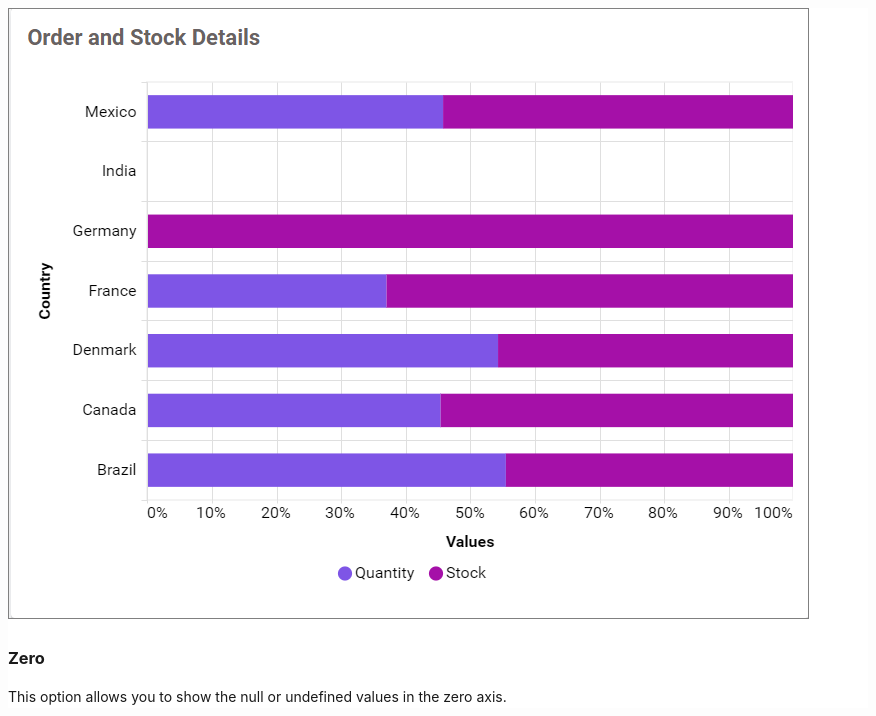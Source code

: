 ![Empty Point Mode Gap](/static/assets/cloud/visualizing-data/visualization-widgets/images/100-stacked-bar-chart/areachart-gap.png)

### Zero

This option allows you to show the null or undefined values in the zero axis.

